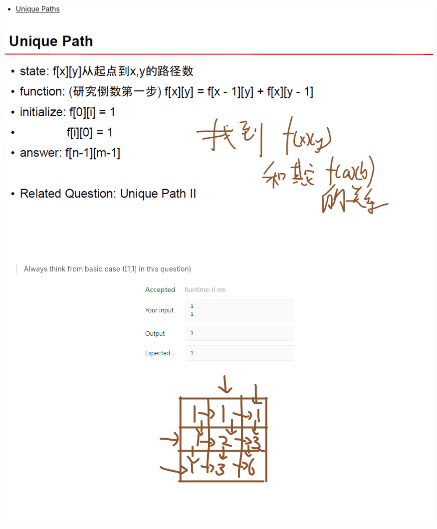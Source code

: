 - [Unique Paths](https://leetcode.com/problems/unique-paths/)

<p align="center">
  <img src="imgs/104.png" />
</p>

> Always think from basic case ([1,1] in this question)

<p align="center">
  <img src="imgs/100.png" />
</p>

<p align="center">
  <img src="imgs/101.png" />
</p>
